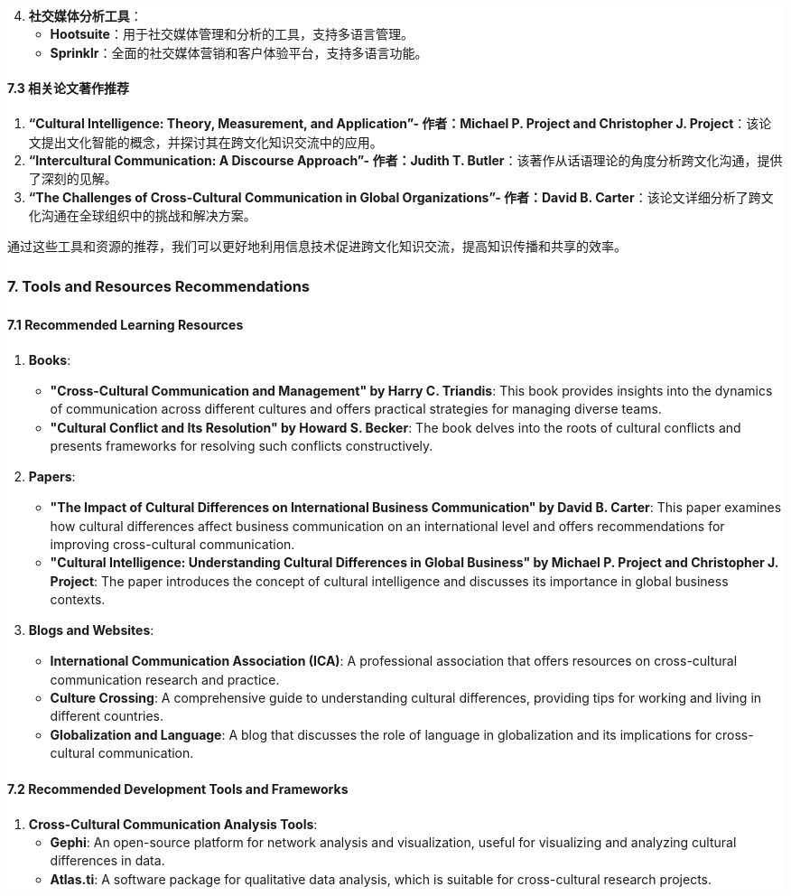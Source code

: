 4. **社交媒体分析工具**：
   - **Hootsuite**：用于社交媒体管理和分析的工具，支持多语言管理。
   - **Sprinklr**：全面的社交媒体营销和客户体验平台，支持多语言功能。

#### 7.3 相关论文著作推荐

1. **“Cultural Intelligence: Theory, Measurement, and Application”- 作者：Michael P. Project and Christopher J. Project**：该论文提出文化智能的概念，并探讨其在跨文化知识交流中的应用。
2. **“Intercultural Communication: A Discourse Approach”- 作者：Judith T. Butler**：该著作从话语理论的角度分析跨文化沟通，提供了深刻的见解。
3. **“The Challenges of Cross-Cultural Communication in Global Organizations”- 作者：David B. Carter**：该论文详细分析了跨文化沟通在全球组织中的挑战和解决方案。

通过这些工具和资源的推荐，我们可以更好地利用信息技术促进跨文化知识交流，提高知识传播和共享的效率。

### 7. Tools and Resources Recommendations
#### 7.1 Recommended Learning Resources

1. **Books**:
   - **"Cross-Cultural Communication and Management" by Harry C. Triandis**:
     This book provides insights into the dynamics of communication across different cultures and offers practical strategies for managing diverse teams.
   - **"Cultural Conflict and Its Resolution" by Howard S. Becker**:
     The book delves into the roots of cultural conflicts and presents frameworks for resolving such conflicts constructively.

2. **Papers**:
   - **"The Impact of Cultural Differences on International Business Communication" by David B. Carter**:
     This paper examines how cultural differences affect business communication on an international level and offers recommendations for improving cross-cultural communication.
   - **"Cultural Intelligence: Understanding Cultural Differences in Global Business" by Michael P. Project and Christopher J. Project**:
     The paper introduces the concept of cultural intelligence and discusses its importance in global business contexts.

3. **Blogs and Websites**:
   - **International Communication Association (ICA)**:
     A professional association that offers resources on cross-cultural communication research and practice.
   - **Culture Crossing**:
     A comprehensive guide to understanding cultural differences, providing tips for working and living in different countries.
   - **Globalization and Language**:
     A blog that discusses the role of language in globalization and its implications for cross-cultural communication.

#### 7.2 Recommended Development Tools and Frameworks

1. **Cross-Cultural Communication Analysis Tools**:
   - **Gephi**:
     An open-source platform for network analysis and visualization, useful for visualizing and analyzing cultural differences in data.
   - **Atlas.ti**:
     A software package for qualitative data analysis, which is suitable for cross-cultural research projects.
